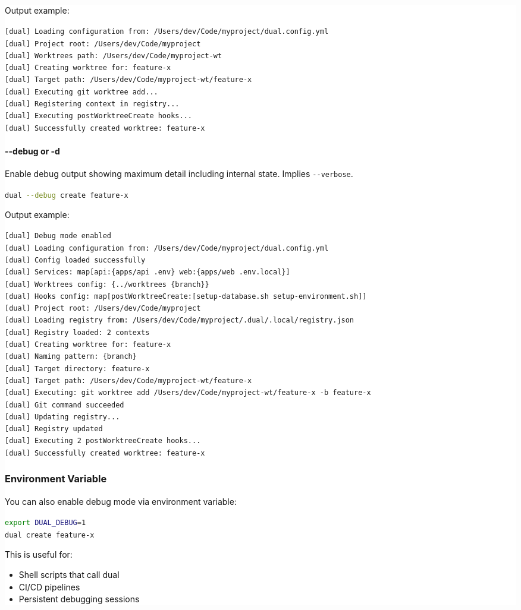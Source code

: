 Output example:
```
[dual] Loading configuration from: /Users/dev/Code/myproject/dual.config.yml
[dual] Project root: /Users/dev/Code/myproject
[dual] Worktrees path: /Users/dev/Code/myproject-wt
[dual] Creating worktree for: feature-x
[dual] Target path: /Users/dev/Code/myproject-wt/feature-x
[dual] Executing git worktree add...
[dual] Registering context in registry...
[dual] Executing postWorktreeCreate hooks...
[dual] Successfully created worktree: feature-x
```

#### --debug or -d

Enable debug output showing maximum detail including internal state. Implies `--verbose`.

```bash
dual --debug create feature-x
```

Output example:
```
[dual] Debug mode enabled
[dual] Loading configuration from: /Users/dev/Code/myproject/dual.config.yml
[dual] Config loaded successfully
[dual] Services: map[api:{apps/api .env} web:{apps/web .env.local}]
[dual] Worktrees config: {../worktrees {branch}}
[dual] Hooks config: map[postWorktreeCreate:[setup-database.sh setup-environment.sh]]
[dual] Project root: /Users/dev/Code/myproject
[dual] Loading registry from: /Users/dev/Code/myproject/.dual/.local/registry.json
[dual] Registry loaded: 2 contexts
[dual] Creating worktree for: feature-x
[dual] Naming pattern: {branch}
[dual] Target directory: feature-x
[dual] Target path: /Users/dev/Code/myproject-wt/feature-x
[dual] Executing: git worktree add /Users/dev/Code/myproject-wt/feature-x -b feature-x
[dual] Git command succeeded
[dual] Updating registry...
[dual] Registry updated
[dual] Executing 2 postWorktreeCreate hooks...
[dual] Successfully created worktree: feature-x
```

### Environment Variable

You can also enable debug mode via environment variable:

```bash
export DUAL_DEBUG=1
dual create feature-x
```

This is useful for:
- Shell scripts that call dual
- CI/CD pipelines
- Persistent debugging sessions
